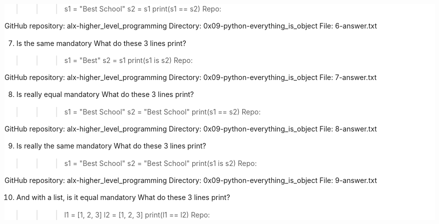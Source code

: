 >>> s1 = "Best School"
>>> s2 = s1
>>> print(s1 == s2)
Repo:

GitHub repository: alx-higher_level_programming
Directory: 0x09-python-everything_is_object
File: 6-answer.txt
  
7. Is the same
mandatory
What do these 3 lines print?

>>> s1 = "Best"
>>> s2 = s1
>>> print(s1 is s2)
Repo:

GitHub repository: alx-higher_level_programming
Directory: 0x09-python-everything_is_object
File: 7-answer.txt
  
8. Is really equal
mandatory
What do these 3 lines print?

>>> s1 = "Best School"
>>> s2 = "Best School"
>>> print(s1 == s2)
Repo:

GitHub repository: alx-higher_level_programming
Directory: 0x09-python-everything_is_object
File: 8-answer.txt
  
9. Is really the same
mandatory
What do these 3 lines print?

>>> s1 = "Best School"
>>> s2 = "Best School"
>>> print(s1 is s2)
Repo:

GitHub repository: alx-higher_level_programming
Directory: 0x09-python-everything_is_object
File: 9-answer.txt
  
10. And with a list, is it equal
mandatory
What do these 3 lines print?

>>> l1 = [1, 2, 3]
>>> l2 = [1, 2, 3] 
>>> print(l1 == l2)
Repo:
